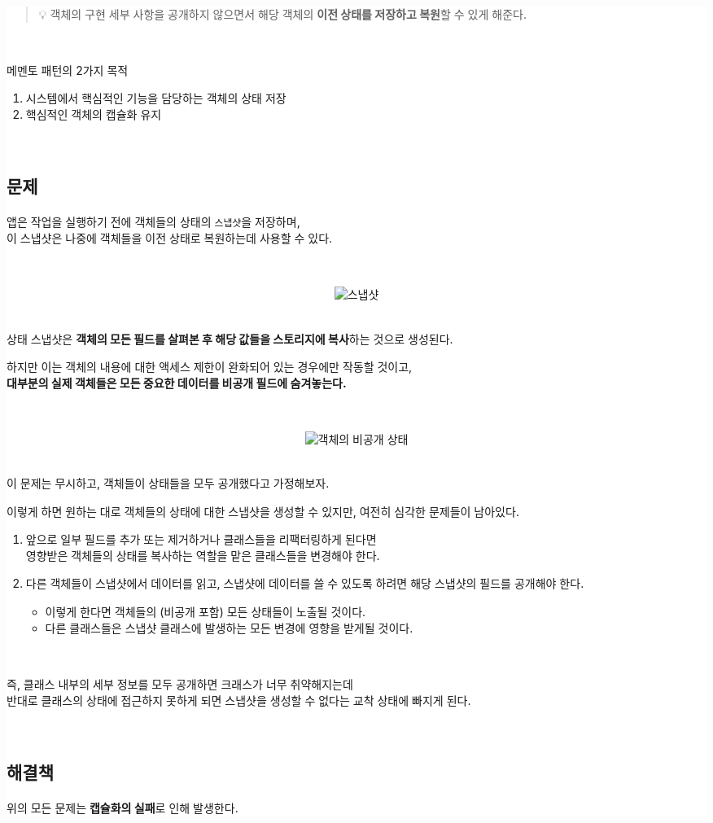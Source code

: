 > 💡 객체의 구현 세부 사항을 공개하지 않으면서 해당 객체의 **이전 상태를 저장하고 복원**할 수 있게 해준다.

<br/>

메멘토 패턴의 2가지 목적

1. 시스템에서 핵심적인 기능을 담당하는 객체의 상태 저장
2. 핵심적인 객체의 캡슐화 유지

<br/>

## 문제

앱은 작업을 실행하기 전에 객체들의 상태의 `스냅샷`을 저장하며,  
이 스냅샷은 나중에 객체들을 이전 상태로 복원하는데 사용할 수 있다.

<br/>

<p align="center"><img width="400" alt="스냅샷" src="https://user-images.githubusercontent.com/86337233/214774088-5fda28d5-62b3-4fe3-a5aa-4cab5aca00f7.png">

<br/>
<br/>


상태 스냅샷은 **객체의 모든 필드를 살펴본 후 해당 값들을 스토리지에 복사**하는 것으로 생성된다.

하지만 이는 객체의 내용에 대한 액세스 제한이 완화되어 있는 경우에만 작동할 것이고,  
**대부분의 실제 객체들은 모든 중요한 데이터를 비공개 필드에 숨겨놓는다.**

<br/>

<p align="center"><img width="300" alt="객체의 비공개 상태" src="https://user-images.githubusercontent.com/86337233/214774079-f090d642-6e9b-4cc9-8663-8217dbc14c4f.png">

<br/>
<br/>


이 문제는 무시하고, 객체들이 상태들을 모두 공개했다고 가정해보자.

이렇게 하면 원하는 대로 객체들의 상태에 대한 스냅샷을 생성할 수 있지만, 여전히 심각한 문제들이 남아있다.

1. 앞으로 일부 필드를 추가 또는 제거하거나 클래스들을 리팩터링하게 된다면  
   영향받은 객체들의 상태를 복사하는 역할을 맡은 클래스들을 변경해야 한다.


2. 다른 객체들이 스냅샷에서 데이터를 읽고, 스냅샷에 데이터를 쓸 수 있도록 하려면 해당 스냅샷의 필드를 공개해야 한다.
    - 이렇게 한다면 객체들의 (비공개 포함) 모든 상태들이 노출될 것이다.
    - 다른 클래스들은 스냅샷 클래스에 발생하는 모든 변경에 영향을 받게될 것이다.

<br/>

즉, 클래스 내부의 세부 정보를 모두 공개하면 크래스가 너무 취약해지는데  
반대로 클래스의 상태에 접근하지 못하게 되면 스냅샷을 생성할 수 없다는 교착 상태에 빠지게 된다.

<br/>

## 해결책

위의 모든 문제는 **캡슐화의 실패**로 인해 발생한다.
